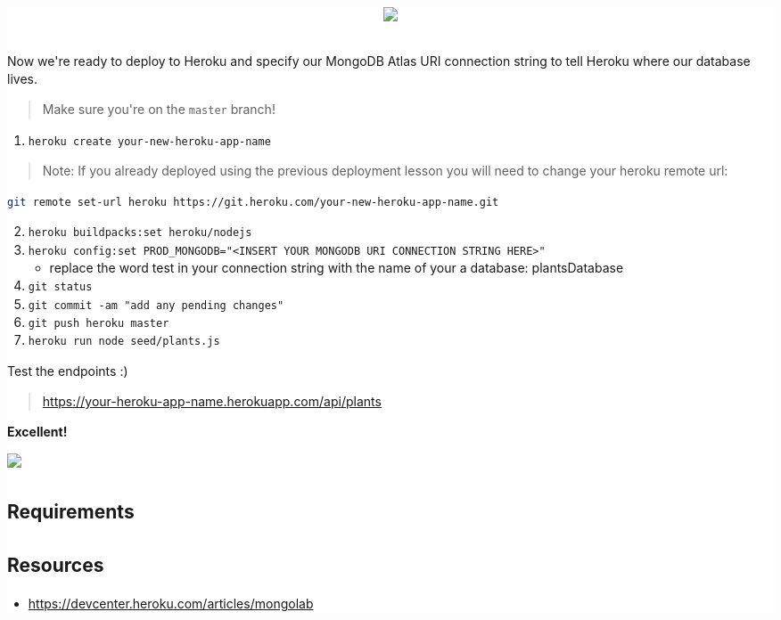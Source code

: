 <p align="center">
  <img src="https://i.imgur.com/vZnBMKN.png" width="60%"/>
</p>

##

Now we're ready to deploy to Heroku and specify our MongoDB Atlas URI connection string to tell Heroku where our database lives.

> Make sure you're on the `master` branch!

1. `heroku create your-new-heroku-app-name`
> Note: If you already deployed using the previous deployment lesson you will need to change your heroku remote url:

```sh
git remote set-url heroku https://git.heroku.com/your-new-heroku-app-name.git
```

2. `heroku buildpacks:set heroku/nodejs`
3. `heroku config:set PROD_MONGODB="<INSERT YOUR MONGODB URI CONNECTION STRING HERE>"`
    - replace the word test in your connection string with the name of your a database: plantsDatabase
4. `git status`
5. `git commit -am "add any pending changes"`
6. `git push heroku master`
7. `heroku run node seed/plants.js`

Test the endpoints :)

> https://your-heroku-app-name.herokuapp.com/api/plants

**Excellent!**

![](http://www.winsold.com/sites/all/modules/winsold/images/checkmark.svg)


## Requirements

## Resources

- https://devcenter.heroku.com/articles/mongolab
